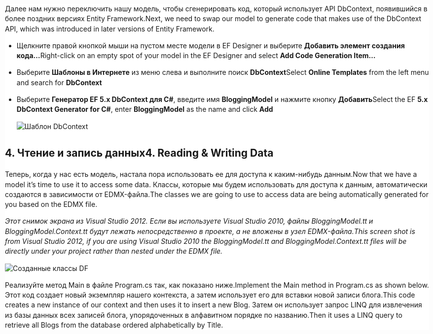 <span data-ttu-id="ea0e0-165">Далее нам нужно переключить нашу модель, чтобы сгенерировать код, который использует API DbContext, появившийся в более поздних версиях Entity Framework.</span><span class="sxs-lookup"><span data-stu-id="ea0e0-165">Next, we need to swap our model to generate code that makes use of the DbContext API, which was introduced in later versions of Entity Framework.</span></span>

-   <span data-ttu-id="ea0e0-166">Щелкните правой кнопкой мыши на пустом месте модели в EF Designer и выберите **Добавить элемент создания кода…**</span><span class="sxs-lookup"><span data-stu-id="ea0e0-166">Right-click on an empty spot of your model in the EF Designer and select **Add Code Generation Item…**</span></span>
-   <span data-ttu-id="ea0e0-167">Выберите **Шаблоны в Интернете** из меню слева и выполните поиск **DbContext**</span><span class="sxs-lookup"><span data-stu-id="ea0e0-167">Select **Online Templates** from the left menu and search for **DbContext**</span></span>
-   <span data-ttu-id="ea0e0-168">Выберите **Генератор EF 5.x DbContext для C\#**, введите имя **BloggingModel** и нажмите кнопку **Добавить**</span><span class="sxs-lookup"><span data-stu-id="ea0e0-168">Select the EF **5.x DbContext Generator for C\#**, enter **BloggingModel** as the name and click **Add**</span></span>

    ![Шаблон DbContext](~/ef6/media/dbcontexttemplate.png)

 

## <a name="4-reading--writing-data"></a><span data-ttu-id="ea0e0-170">4. Чтение и запись данных</span><span class="sxs-lookup"><span data-stu-id="ea0e0-170">4. Reading & Writing Data</span></span>

<span data-ttu-id="ea0e0-171">Теперь, когда у нас есть модель, настала пора использовать ее для доступа к каким-нибудь данным.</span><span class="sxs-lookup"><span data-stu-id="ea0e0-171">Now that we have a model it’s time to use it to access some data.</span></span> <span data-ttu-id="ea0e0-172">Классы, которые мы будем использовать для доступа к данным, автоматически создаются в зависимости от EDMX-файла.</span><span class="sxs-lookup"><span data-stu-id="ea0e0-172">The classes we are going to use to access data are being automatically generated for you based on the EDMX file.</span></span>

<span data-ttu-id="ea0e0-173">*Этот снимок экрана из Visual Studio 2012. Если вы используете Visual Studio 2010, файлы BloggingModel.tt и BloggingModel.Context.tt будут лежать непосредственно в проекте, а не вложены в узел EDMX-файла.*</span><span class="sxs-lookup"><span data-stu-id="ea0e0-173">*This screen shot is from Visual Studio 2012, if you are using Visual Studio 2010 the BloggingModel.tt and BloggingModel.Context.tt files will be directly under your project rather than nested under the EDMX file.*</span></span>

![Созданные классы DF](~/ef6/media/generatedclassesdf.png)

 

<span data-ttu-id="ea0e0-175">Реализуйте метод Main в файле Program.cs так, как показано ниже.</span><span class="sxs-lookup"><span data-stu-id="ea0e0-175">Implement the Main method in Program.cs as shown below.</span></span> <span data-ttu-id="ea0e0-176">Этот код создает новый экземпляр нашего контекста, а затем использует его для вставки новой записи блога.</span><span class="sxs-lookup"><span data-stu-id="ea0e0-176">This code creates a new instance of our context and then uses it to insert a new Blog.</span></span> <span data-ttu-id="ea0e0-177">Затем он использует запрос LINQ для извлечения из базы данных всех записей блога, упорядоченных в алфавитном порядке по названию.</span><span class="sxs-lookup"><span data-stu-id="ea0e0-177">Then it uses a LINQ query to retrieve all Blogs from the database ordered alphabetically by Title.</span></span>
